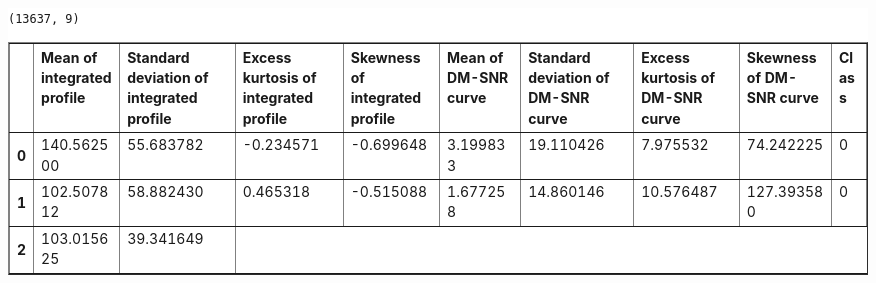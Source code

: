 


    (13637, 9)






<div>
<style scoped>
    .dataframe tbody tr th:only-of-type {
        vertical-align: middle;
    }

    .dataframe tbody tr th {
        vertical-align: top;
    }

    .dataframe thead tr th {
        text-align: left;
    }
</style>
<table border="1" class="dataframe">
  <thead>
    <tr>
      <th></th>
      <th>Mean of integrated profile</th>
      <th>Standard deviation of integrated profile</th>
      <th>Excess kurtosis of integrated profile</th>
      <th>Skewness of integrated profile</th>
      <th>Mean of DM-SNR curve</th>
      <th>Standard deviation of DM-SNR curve</th>
      <th>Excess kurtosis of DM-SNR curve</th>
      <th>Skewness of DM-SNR curve</th>
      <th>Class</th>
    </tr>
  </thead>
  <tbody>
    <tr>
      <th>0</th>
      <td>140.562500</td>
      <td>55.683782</td>
      <td>-0.234571</td>
      <td>-0.699648</td>
      <td>3.199833</td>
      <td>19.110426</td>
      <td>7.975532</td>
      <td>74.242225</td>
      <td>0</td>
    </tr>
    <tr>
      <th>1</th>
      <td>102.507812</td>
      <td>58.882430</td>
      <td>0.465318</td>
      <td>-0.515088</td>
      <td>1.677258</td>
      <td>14.860146</td>
      <td>10.576487</td>
      <td>127.393580</td>
      <td>0</td>
    </tr>
    <tr>
      <th>2</th>
      <td>103.015625</td>
      <td>39.341649</td>
